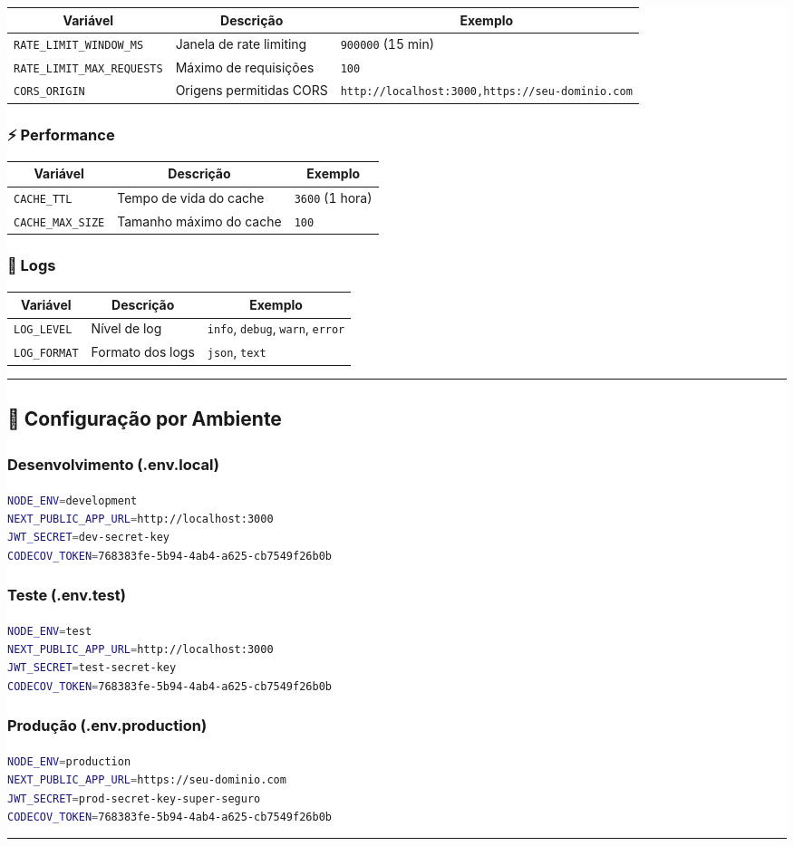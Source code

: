 | Variável                  | Descrição               | Exemplo                                         |
| ------------------------- | ----------------------- | ----------------------------------------------- |
| `RATE_LIMIT_WINDOW_MS`    | Janela de rate limiting | `900000` (15 min)                               |
| `RATE_LIMIT_MAX_REQUESTS` | Máximo de requisições   | `100`                                           |
| `CORS_ORIGIN`             | Origens permitidas CORS | `http://localhost:3000,https://seu-dominio.com` |

### **⚡ Performance**

| Variável         | Descrição               | Exemplo         |
| ---------------- | ----------------------- | --------------- |
| `CACHE_TTL`      | Tempo de vida do cache  | `3600` (1 hora) |
| `CACHE_MAX_SIZE` | Tamanho máximo do cache | `100`           |

### **📝 Logs**

| Variável     | Descrição        | Exemplo                          |
| ------------ | ---------------- | -------------------------------- |
| `LOG_LEVEL`  | Nível de log     | `info`, `debug`, `warn`, `error` |
| `LOG_FORMAT` | Formato dos logs | `json`, `text`                   |

---

## 🔧 **Configuração por Ambiente**

### **Desenvolvimento (.env.local)**

```bash
NODE_ENV=development
NEXT_PUBLIC_APP_URL=http://localhost:3000
JWT_SECRET=dev-secret-key
CODECOV_TOKEN=768383fe-5b94-4ab4-a625-cb7549f26b0b
```

### **Teste (.env.test)**

```bash
NODE_ENV=test
NEXT_PUBLIC_APP_URL=http://localhost:3000
JWT_SECRET=test-secret-key
CODECOV_TOKEN=768383fe-5b94-4ab4-a625-cb7549f26b0b
```

### **Produção (.env.production)**

```bash
NODE_ENV=production
NEXT_PUBLIC_APP_URL=https://seu-dominio.com
JWT_SECRET=prod-secret-key-super-seguro
CODECOV_TOKEN=768383fe-5b94-4ab4-a625-cb7549f26b0b
```

---